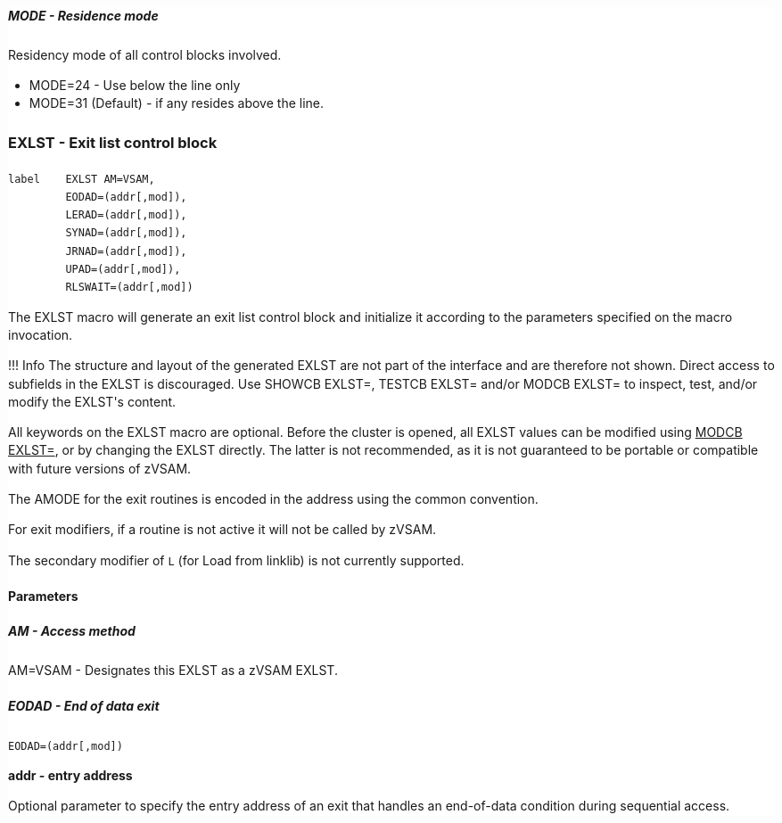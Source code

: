##### MODE - Residence mode

Residency mode of all control blocks involved. 

* MODE=24 - Use below the line only 
* MODE=31 (Default) - if any resides above the line.

### EXLST - Exit list control block

``` hlasm
label    EXLST AM=VSAM, 
         EODAD=(addr[,mod]),
         LERAD=(addr[,mod]),
         SYNAD=(addr[,mod]),
         JRNAD=(addr[,mod]),
         UPAD=(addr[,mod]),
         RLSWAIT=(addr[,mod])
```

The EXLST macro will generate an exit list control block and initialize it 
according to the parameters specified on the macro invocation.

!!! Info
    The structure and layout of the generated EXLST are not part of the 
    interface and are therefore not shown. Direct access to subfields in the 
    EXLST is discouraged. Use SHOWCB EXLST=, TESTCB EXLST= and/or MODCB EXLST= 
    to inspect, test, and/or modify the EXLST's content.

All keywords on the EXLST macro are optional. Before the cluster is opened, all 
EXLST values can be modified using [MODCB EXLST=](), or by changing the EXLST 
directly. The latter is not recommended, as it is not guaranteed to be portable 
or compatible with future versions of zVSAM.

The AMODE for the exit routines is encoded in the address using the common 
convention.

For exit modifiers, if a routine is not active it will not be called by zVSAM.

The secondary modifier of `L` (for Load from linklib) is not currently supported.


#### Parameters

##### AM - Access method

AM=VSAM - Designates this EXLST as a zVSAM EXLST.

##### EODAD - End of data exit

``` hlasm
EODAD=(addr[,mod])
```

**addr - entry address** 

Optional parameter to specify the entry address of an exit that handles an 
end-of-data condition during sequential access.
